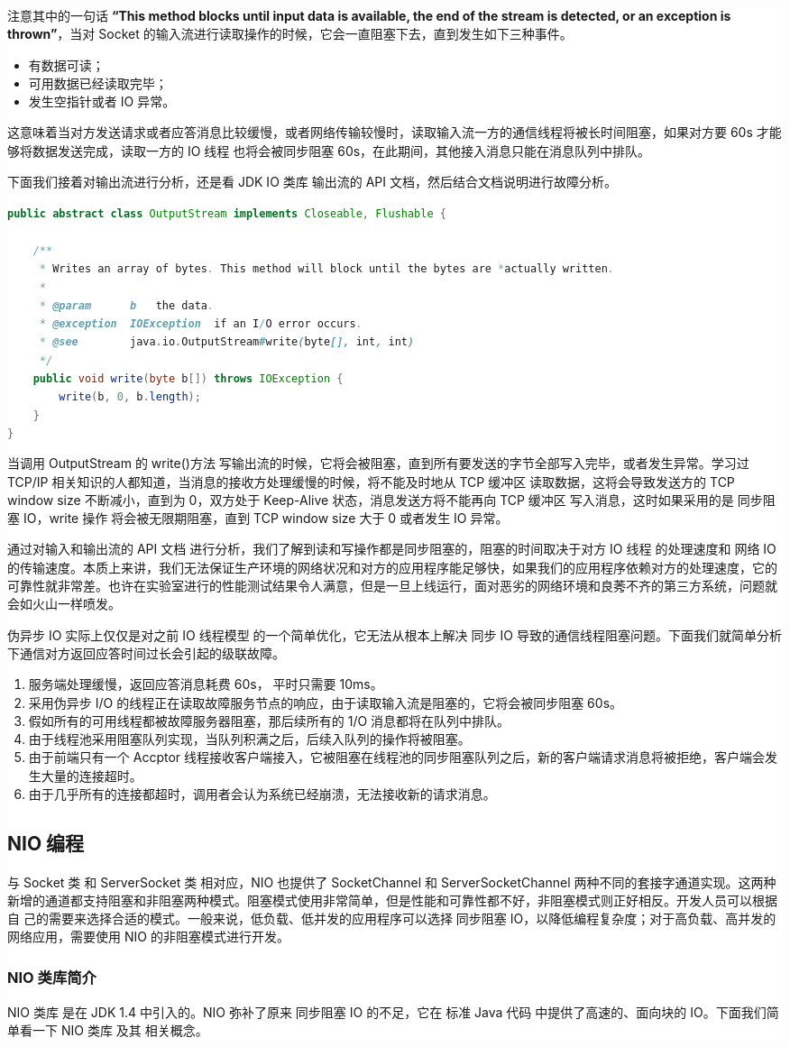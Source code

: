 注意其中的一句话 **“This method blocks until input data is available, the end of the stream is detected, or an exception is thrown”**，当对 Socket 的输入流进行读取操作的时候，它会一直阻塞下去，直到发生如下三种事件。

- 有数据可读；
- 可用数据已经读取完毕；
- 发生空指针或者 IO 异常。

这意味着当对方发送请求或者应答消息比较缓慢，或者网络传输较慢时，读取输入流一方的通信线程将被长时间阻塞，如果对方要 60s 才能够将数据发送完成，读取一方的 IO 线程 也将会被同步阻塞 60s，在此期间，其他接入消息只能在消息队列中排队。

下面我们接着对输出流进行分析，还是看 JDK IO 类库 输出流的 API 文档，然后结合文档说明进行故障分析。

```java
public abstract class OutputStream implements Closeable, Flushable {

    /**
     * Writes an array of bytes. This method will block until the bytes are *actually written.
     *
     * @param      b   the data.
     * @exception  IOException  if an I/O error occurs.
     * @see        java.io.OutputStream#write(byte[], int, int)
     */
    public void write(byte b[]) throws IOException {
        write(b, 0, b.length);
    }
}
```

当调用 OutputStream 的 write()方法 写输出流的时候，它将会被阻塞，直到所有要发送的字节全部写入完毕，或者发生异常。学习过 TCP/IP 相关知识的人都知道，当消息的接收方处理缓慢的时候，将不能及时地从 TCP 缓冲区 读取数据，这将会导致发送方的 TCP window size 不断减小，直到为 0，双方处于 Keep-Alive 状态，消息发送方将不能再向 TCP 缓冲区 写入消息，这时如果采用的是 同步阻塞 IO，write 操作 将会被无限期阻塞，直到 TCP window size 大于 0 或者发生 IO 异常。

通过对输入和输出流的 API 文档 进行分析，我们了解到读和写操作都是同步阻塞的，阻塞的时间取决于对方 IO 线程 的处理速度和 网络 IO 的传输速度。本质上来讲，我们无法保证生产环境的网络状况和对方的应用程序能足够快，如果我们的应用程序依赖对方的处理速度，它的可靠性就非常差。也许在实验室进行的性能测试结果令人满意，但是一旦上线运行，面对恶劣的网络环境和良莠不齐的第三方系统，问题就会如火山一样喷发。

伪异步 IO 实际上仅仅是对之前 IO 线程模型 的一个简单优化，它无法从根本上解决 同步 IO 导致的通信线程阻塞问题。下面我们就简单分析下通信对方返回应答时间过长会引起的级联故障。

1. 服务端处理缓慢，返回应答消息耗费 60s， 平时只需要 10ms。
2. 采用伪异步 I/O 的线程正在读取故障服务节点的响应，由于读取输入流是阻塞的，它将会被同步阻塞 60s。
3. 假如所有的可用线程都被故障服务器阻塞，那后续所有的 1/O 消息都将在队列中排队。
4. 由于线程池采用阻塞队列实现，当队列积满之后，后续入队列的操作将被阻塞。
5. 由于前端只有一个 Accptor 线程接收客户端接入，它被阻塞在线程池的同步阻塞队列之后，新的客户端请求消息将被拒绝，客户端会发生大量的连接超时。
6. 由于几乎所有的连接都超时，调用者会认为系统已经崩溃，无法接收新的请求消息。

## NIO 编程

与 Socket 类 和 ServerSocket 类 相对应，NIO 也提供了 SocketChannel 和 ServerSocketChannel 两种不同的套接字通道实现。这两种新增的通道都支持阻塞和非阻塞两种模式。阻塞模式使用非常简单，但是性能和可靠性都不好，非阻塞模式则正好相反。开发人员可以根据自
己的需要来选择合适的模式。一般来说，低负载、低并发的应用程序可以选择 同步阻塞 IO，以降低编程复杂度；对于高负载、高并发的网络应用，需要使用 NIO 的非阻塞模式进行开发。

### NIO 类库简介

NIO 类库 是在 JDK 1.4 中引入的。NIO 弥补了原来 同步阻塞 IO 的不足，它在 标准 Java 代码 中提供了高速的、面向块的 IO。下面我们简单看一下 NIO 类库 及其 相关概念。
